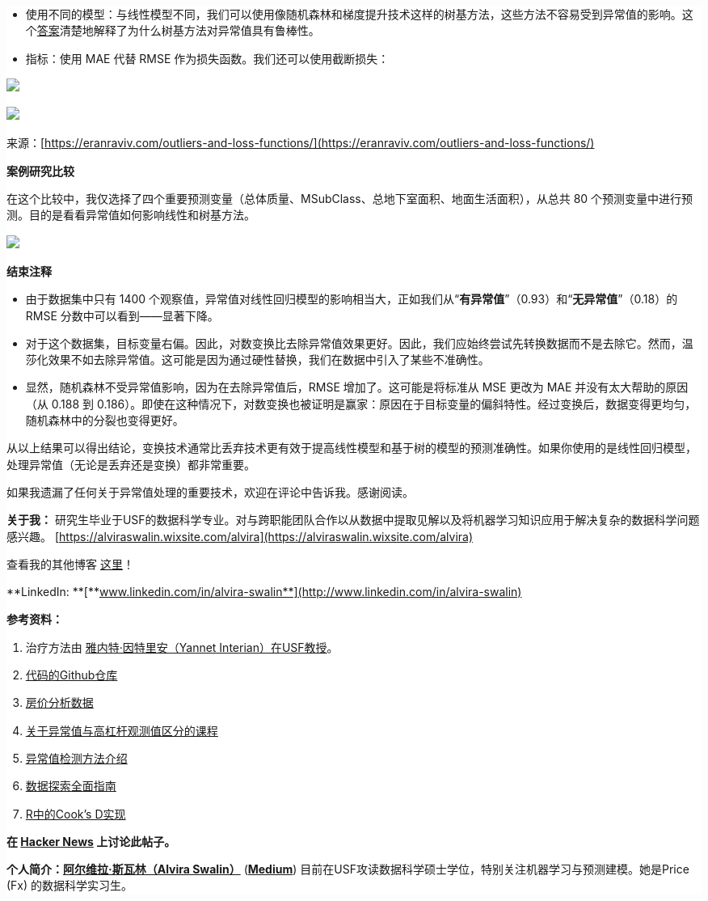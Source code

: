 +   使用不同的模型：与线性模型不同，我们可以使用像随机森林和梯度提升技术这样的树基方法，这些方法不容易受到异常值的影响。这个[答案](https://www.quora.com/Why-are-tree-based-models-robust-to-outliers)清楚地解释了为什么树基方法对异常值具有鲁棒性。

+   指标：使用 MAE 代替 RMSE 作为损失函数。我们还可以使用截断损失：

![](../Images/a8cea1cdbc0e7c7c64ad00737262313b.png)

![](../Images/4861c12aa4071584356511d58534e65b.png)

来源：[https://eranraviv.com/outliers-and-loss-functions/](https://eranraviv.com/outliers-and-loss-functions/)

**案例研究比较**

在这个比较中，我仅选择了四个重要预测变量（总体质量、MSubClass、总地下室面积、地面生活面积），从总共 80 个预测变量中进行预测。目的是看看异常值如何影响线性和树基方法。

![](../Images/d5bfc8c5458b0fd7a6fcd3e12f3f4647.png)

**结束注释**

+   由于数据集中只有 1400 个观察值，异常值对线性回归模型的影响相当大，正如我们从“**有异常值**”（0.93）和“**无异常值**”（0.18）的 RMSE 分数中可以看到——显著下降。

+   对于这个数据集，目标变量右偏。因此，对数变换比去除异常值效果更好。因此，我们应始终尝试先转换数据而不是去除它。然而，温莎化效果不如去除异常值。这可能是因为通过硬性替换，我们在数据中引入了某些不准确性。

+   显然，随机森林不受异常值影响，因为在去除异常值后，RMSE 增加了。这可能是将标准从 MSE 更改为 MAE 并没有太大帮助的原因（从 0.188 到 0.186）。即使在这种情况下，对数变换也被证明是赢家：原因在于目标变量的偏斜特性。经过变换后，数据变得更均匀，随机森林中的分裂也变得更好。

从以上结果可以得出结论，变换技术通常比丢弃技术更有效于提高线性模型和基于树的模型的预测准确性。如果你使用的是线性回归模型，处理异常值（无论是丢弃还是变换）都非常重要。

如果我遗漏了任何关于异常值处理的重要技术，欢迎在评论中告诉我。感谢阅读。

**关于我：** 研究生毕业于USF的数据科学专业。对与跨职能团队合作以从数据中提取见解以及将机器学习知识应用于解决复杂的数据科学问题感兴趣。 [https://alviraswalin.wixsite.com/alvira](https://alviraswalin.wixsite.com/alvira)

查看我的其他博客 [这里](https://medium.com/@aswalin)！

**LinkedIn: **[**www.linkedin.com/in/alvira-swalin**](http://www.linkedin.com/in/alvira-swalin)

**参考资料：**

1.  治疗方法由 [雅内特·因特里安（Yannet Interian）在USF教授](https://www.usfca.edu/faculty/yannet-interian)。

1.  [代码的Github仓库](https://github.com/aswalin/Outlier-Impact-Treatment)

1.  [房价分析数据](https://www.kaggle.com/c/house-prices-advanced-regression-techniques/data)

1.  [关于异常值与高杠杆观测值区分的课程](https://newonlinecourses.science.psu.edu/stat462/node/170/)

1.  [异常值检测方法介绍](https://www.datasciencecentral.com/profiles/blogs/introduction-to-outlier-detection-methods)

1.  [数据探索全面指南](https://www.analyticsvidhya.com/blog/2016/01/guide-data-exploration/)

1.  [R中的Cook’s D实现](https://www.statmethods.net/stats/rdiagnostics.html)

**在 **[**Hacker News**](https://news.ycombinator.com/item?id=17197027)** 上讨论此帖子。**

**个人简介：[阿尔维拉·斯瓦林（Alvira Swalin）](https://www.linkedin.com/in/alvira-swalin)** ([**Medium**](https://medium.com/@aswalin)) 目前在USF攻读数据科学硕士学位，特别关注机器学习与预测建模。她是Price (Fx) 的数据科学实习生。
